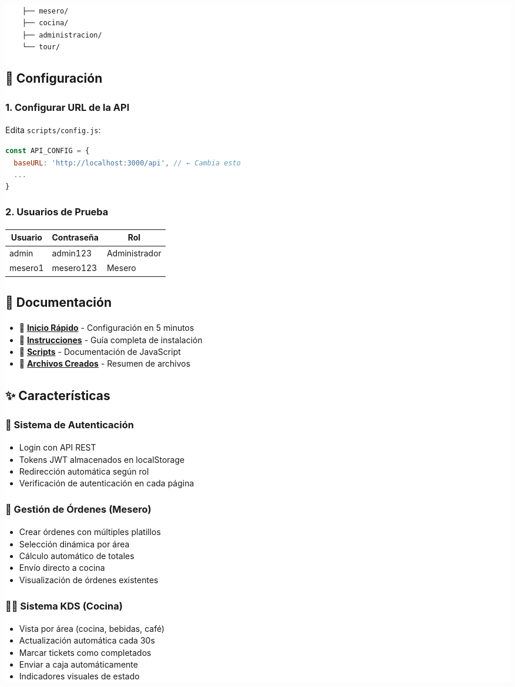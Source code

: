 ```
    ├── mesero/
    ├── cocina/
    ├── administracion/
    └── tour/
```

## 🔧 Configuración

### 1. Configurar URL de la API

Edita `scripts/config.js`:

```javascript
const API_CONFIG = {
  baseURL: 'http://localhost:3000/api', // ← Cambia esto
  ...
}
```

### 2. Usuarios de Prueba

| Usuario | Contraseña | Rol |
|---------|------------|-----|
| admin | admin123 | Administrador |
| mesero1 | mesero123 | Mesero |

## 📖 Documentación

- 📘 **[Inicio Rápido](INICIO_RAPIDO.md)** - Configuración en 5 minutos
- 📗 **[Instrucciones](INSTRUCCIONES.md)** - Guía completa de instalación
- 📙 **[Scripts](scripts/README.md)** - Documentación de JavaScript
- 📕 **[Archivos Creados](ARCHIVOS_CREADOS.md)** - Resumen de archivos

## ✨ Características

### 🔐 Sistema de Autenticación
- Login con API REST
- Tokens JWT almacenados en localStorage
- Redirección automática según rol
- Verificación de autenticación en cada página

### 📝 Gestión de Órdenes (Mesero)
- Crear órdenes con múltiples platillos
- Selección dinámica por área
- Cálculo automático de totales
- Envío directo a cocina
- Visualización de órdenes existentes

### 👨‍🍳 Sistema KDS (Cocina)
- Vista por área (cocina, bebidas, café)
- Actualización automática cada 30s
- Marcar tickets como completados
- Enviar a caja automáticamente
- Indicadores visuales de estado
